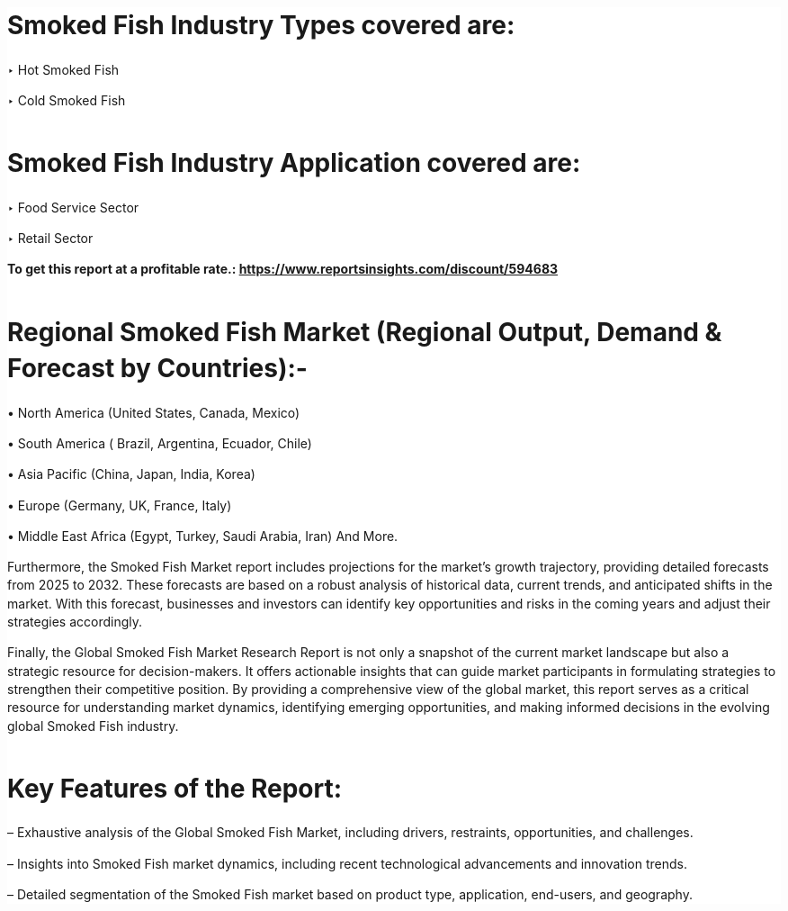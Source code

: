 # <strong>Smoked Fish Industry Types covered are:</strong>

‣ Hot Smoked Fish

‣ Cold Smoked Fish

# <strong>Smoked Fish Industry Application covered are:</strong>

‣ Food Service Sector

‣  Retail Sector

<strong>To get this report at a profitable rate.: <a href=https://www.reportsinsights.com/discount/594683>https://www.reportsinsights.com/discount/594683</a></strong>

# <strong>Regional Smoked Fish Market (Regional Output, Demand &amp; Forecast by Countries):-</strong>

• North America (United States, Canada, Mexico)

• South America ( Brazil, Argentina, Ecuador, Chile)

• Asia Pacific (China, Japan, India, Korea)

• Europe (Germany, UK, France, Italy)

• Middle East Africa (Egypt, Turkey, Saudi Arabia, Iran) And More.

Furthermore, the Smoked Fish Market report includes projections for the market’s growth trajectory, providing detailed forecasts from 2025 to 2032. These forecasts are based on a robust analysis of historical data, current trends, and anticipated shifts in the market. With this forecast, businesses and investors can identify key opportunities and risks in the coming years and adjust their strategies accordingly.

Finally, the Global Smoked Fish Market Research Report is not only a snapshot of the current market landscape but also a strategic resource for decision-makers. It offers actionable insights that can guide market participants in formulating strategies to strengthen their competitive position. By providing a comprehensive view of the global market, this report serves as a critical resource for understanding market dynamics, identifying emerging opportunities, and making informed decisions in the evolving global Smoked Fish industry.

# <strong>Key Features of the Report:</strong>

– Exhaustive analysis of the Global Smoked Fish Market, including drivers, restraints, opportunities, and challenges.

– Insights into Smoked Fish market dynamics, including recent technological advancements and innovation trends.

– Detailed segmentation of the Smoked Fish market based on product type, application, end-users, and geography.
